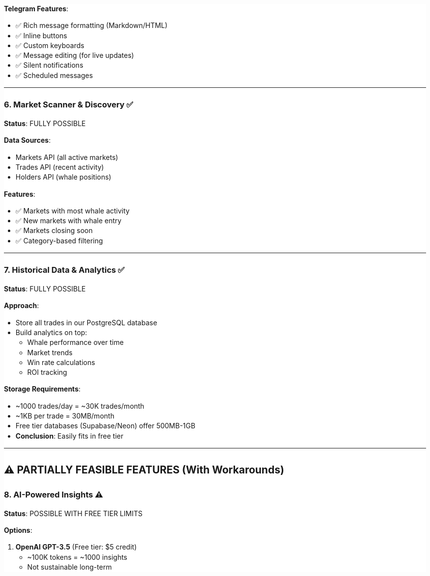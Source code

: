 **Telegram Features**:
- ✅ Rich message formatting (Markdown/HTML)
- ✅ Inline buttons
- ✅ Custom keyboards
- ✅ Message editing (for live updates)
- ✅ Silent notifications
- ✅ Scheduled messages

---

### 6. **Market Scanner & Discovery** ✅
**Status**: FULLY POSSIBLE

**Data Sources**:
- Markets API (all active markets)
- Trades API (recent activity)
- Holders API (whale positions)

**Features**:
- ✅ Markets with most whale activity
- ✅ New markets with whale entry
- ✅ Markets closing soon
- ✅ Category-based filtering

---

### 7. **Historical Data & Analytics** ✅
**Status**: FULLY POSSIBLE

**Approach**:
- Store all trades in our PostgreSQL database
- Build analytics on top:
  - Whale performance over time
  - Market trends
  - Win rate calculations
  - ROI tracking

**Storage Requirements**:
- ~1000 trades/day = ~30K trades/month
- ~1KB per trade = 30MB/month
- Free tier databases (Supabase/Neon) offer 500MB-1GB
- **Conclusion**: Easily fits in free tier

---

## ⚠️ PARTIALLY FEASIBLE FEATURES (With Workarounds)

### 8. **AI-Powered Insights** ⚠️
**Status**: POSSIBLE WITH FREE TIER LIMITS

**Options**:
1. **OpenAI GPT-3.5** (Free tier: $5 credit)
   - ~100K tokens = ~1000 insights
   - Not sustainable long-term
